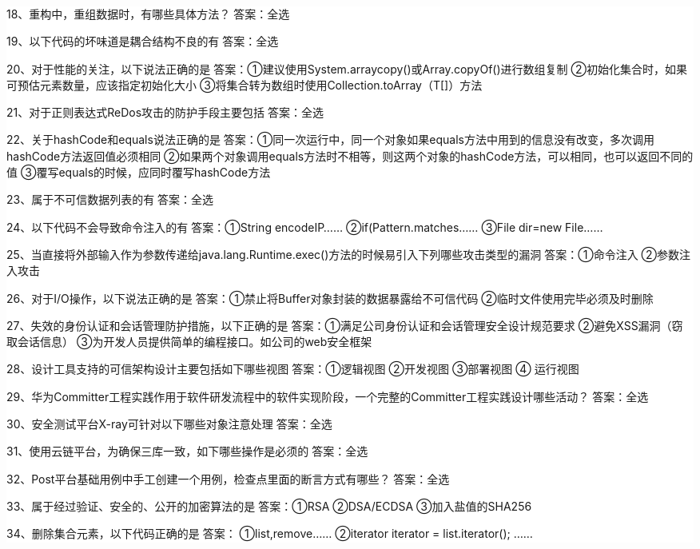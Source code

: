 18、重构中，重组数据时，有哪些具体方法？
答案：全选

19、以下代码的坏味道是耦合结构不良的有
答案：全选

20、对于性能的关注，以下说法正确的是
答案：①建议使用System.arraycopy()或Array.copyOf()进行数组复制
②初始化集合时，如果可预估元素数量，应该指定初始化大小
③将集合转为数组时使用Collection.toArray（T[]）方法

21、对于正则表达式ReDos攻击的防护手段主要包括
答案：全选

22、关于hashCode和equals说法正确的是
答案：①同一次运行中，同一个对象如果equals方法中用到的信息没有改变，多次调用hashCode方法返回值必须相同
   ②如果两个对象调用equals方法时不相等，则这两个对象的hashCode方法，可以相同，也可以返回不同的值
   ③覆写equals的时候，应同时覆写hashCode方法

23、属于不可信数据列表的有
答案：全选

24、以下代码不会导致命令注入的有
答案：①String encodeIP……
②if(Pattern.matches……
③File dir=new File……

25、当直接将外部输入作为参数传递给java.lang.Runtime.exec()方法的时候易引入下列哪些攻击类型的漏洞
答案：①命令注入 ②参数注入攻击

26、对于I/O操作，以下说法正确的是
答案：①禁止将Buffer对象封装的数据暴露给不可信代码
   ②临时文件使用完毕必须及时删除

27、失效的身份认证和会话管理防护措施，以下正确的是
答案：①满足公司身份认证和会话管理安全设计规范要求
②避免XSS漏洞（窃取会话信息）
③为开发人员提供简单的编程接口。如公司的web安全框架

28、设计工具支持的可信架构设计主要包括如下哪些视图
答案：①逻辑视图 ②开发视图 ③部署视图 ④ 运行视图

29、华为Committer工程实践作用于软件研发流程中的软件实现阶段，一个完整的Committer工程实践设计哪些活动？
答案：全选

30、安全测试平台X-ray可针对以下哪些对象注意处理
答案：全选

31、使用云链平台，为确保三库一致，如下哪些操作是必须的
答案：全选

32、Post平台基础用例中手工创建一个用例，检查点里面的断言方式有哪些？
答案：全选

33、属于经过验证、安全的、公开的加密算法的是
答案：①RSA  ②DSA/ECDSA   ③加入盐值的SHA256

34、删除集合元素，以下代码正确的是
答案： ①list,remove……
    ②iterator iterator = list.iterator(); …… 
